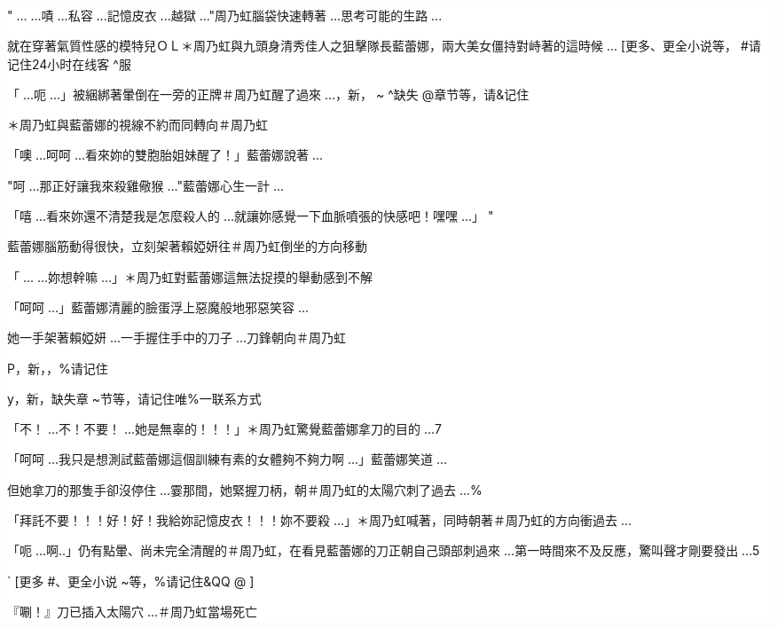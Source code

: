 

" ... ...嘖 ...私容 ...記憶皮衣 ...越獄 ..."周乃虹腦袋快速轉著 ...思考可能的生路 ...



就在穿著氣質性感的模特兒ＯＬ＊周乃虹與九頭身清秀佳人之狙擊隊長藍蕾娜，兩大美女僵持對峙著的這時候 ... [更多、更全小说等， #请记住24小时在线客 ^服



「 ...呃 ...」被綑綁著暈倒在一旁的正牌＃周乃虹醒了過來 ...，新， ~ ^缺失 @章节等，请&记住



＊周乃虹與藍蕾娜的視線不約而同轉向＃周乃虹



「噢 ...呵呵 ...看來妳的雙胞胎姐妹醒了！」藍蕾娜說著 ...



"呵 ...那正好讓我來殺雞儆猴 ..."藍蕾娜心生一計 ...





「嘻 ...看來妳還不清楚我是怎麼殺人的 ...就讓妳感覺一下血脈噴張的快感吧！嘿嘿 ...」 "



藍蕾娜腦筋動得很快，立刻架著賴婭妍往＃周乃虹倒坐的方向移動



「 ... ...妳想幹嘛 ...」＊周乃虹對藍蕾娜這無法捉摸的舉動感到不解



「呵呵 ...」藍蕾娜清麗的臉蛋浮上惡魔般地邪惡笑容 ...



她一手架著賴婭妍 ...一手握住手中的刀子 ...刀鋒朝向＃周乃虹

P，新，，%请记住



y，新，缺失章 ~节等，请记住唯%一联系方式



「不！ ...不！不要！ ...她是無辜的！！！」＊周乃虹驚覺藍蕾娜拿刀的目的 ...7



「呵呵 ...我只是想測試藍蕾娜這個訓練有素的女體夠不夠力啊 ...」藍蕾娜笑道 ...



但她拿刀的那隻手卻沒停住 ...霎那間，她緊握刀柄，朝＃周乃虹的太陽穴刺了過去 ...%



「拜託不要！！！好！好！我給妳記憶皮衣！！！妳不要殺 ...」＊周乃虹喊著，同時朝著＃周乃虹的方向衝過去 ...



「呃 ...啊..」仍有點暈、尚未完全清醒的＃周乃虹，在看見藍蕾娜的刀正朝自己頭部刺過來 ...第一時間來不及反應，驚叫聲才剛要發出 ...5

 ` [更多 #、更全小说 ~等，%请记住&QQ @ ]



『唰！』刀已插入太陽穴 ...＃周乃虹當場死亡
